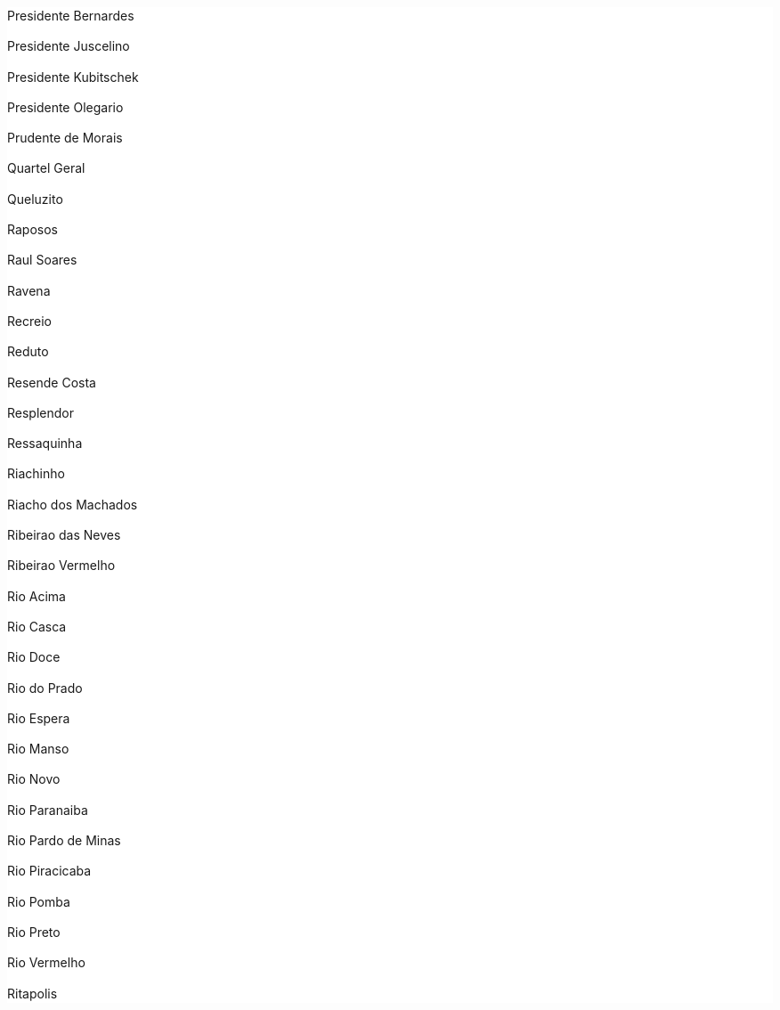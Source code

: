 Presidente Bernardes

Presidente Juscelino

Presidente Kubitschek

Presidente Olegario

Prudente de Morais

Quartel Geral

Queluzito

Raposos

Raul Soares

Ravena

Recreio

Reduto

Resende Costa

Resplendor

Ressaquinha

Riachinho

Riacho dos Machados

Ribeirao das Neves

Ribeirao Vermelho

Rio Acima

Rio Casca

Rio Doce

Rio do Prado

Rio Espera

Rio Manso

Rio Novo

Rio Paranaiba

Rio Pardo de Minas

Rio Piracicaba

Rio Pomba

Rio Preto

Rio Vermelho

Ritapolis
